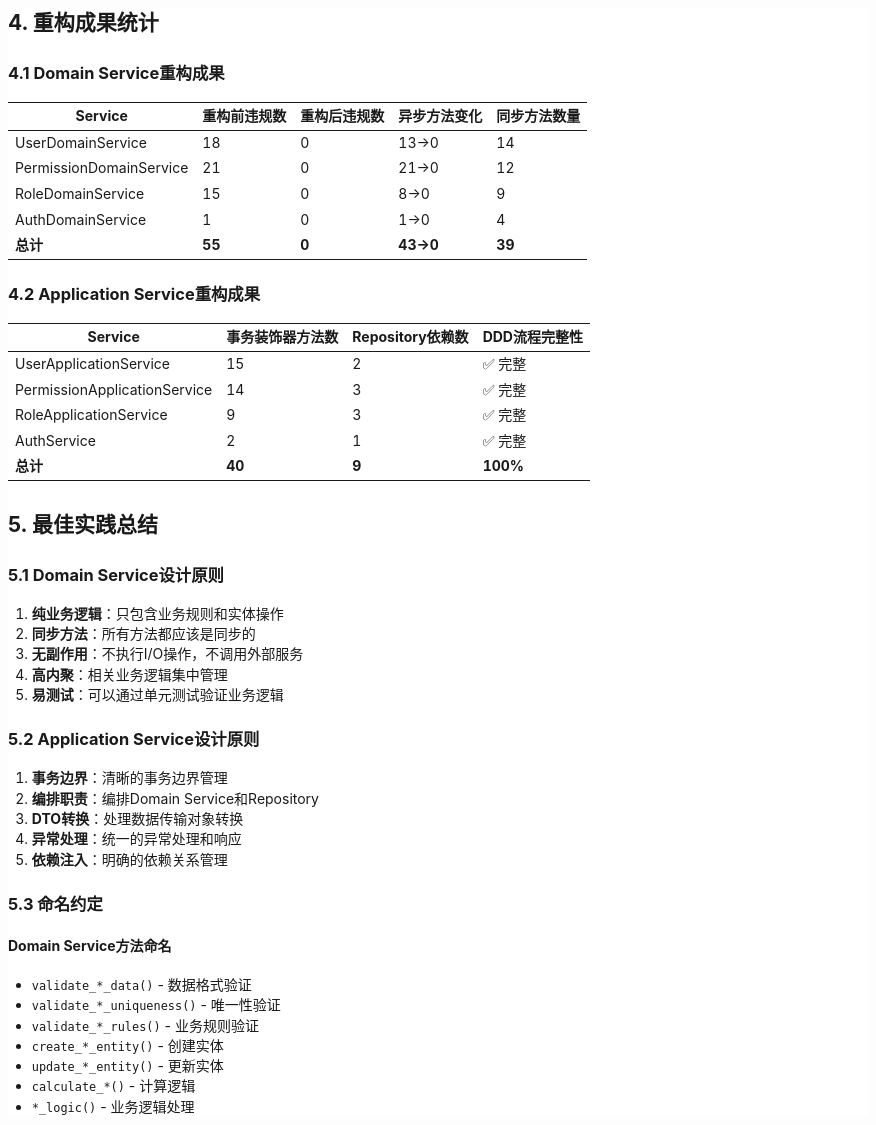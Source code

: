 ## 4. 重构成果统计

### 4.1 Domain Service重构成果

| Service | 重构前违规数 | 重构后违规数 | 异步方法变化 | 同步方法数量 |
|---------|-------------|-------------|-------------|-------------|
| UserDomainService | 18 | 0 | 13→0 | 14 |
| PermissionDomainService | 21 | 0 | 21→0 | 12 |
| RoleDomainService | 15 | 0 | 8→0 | 9 |
| AuthDomainService | 1 | 0 | 1→0 | 4 |
| **总计** | **55** | **0** | **43→0** | **39** |

### 4.2 Application Service重构成果

| Service | 事务装饰器方法数 | Repository依赖数 | DDD流程完整性 |
|---------|-----------------|-----------------|---------------|
| UserApplicationService | 15 | 2 | ✅ 完整 |
| PermissionApplicationService | 14 | 3 | ✅ 完整 |
| RoleApplicationService | 9 | 3 | ✅ 完整 |
| AuthService | 2 | 1 | ✅ 完整 |
| **总计** | **40** | **9** | **100%** |

## 5. 最佳实践总结

### 5.1 Domain Service设计原则

1. **纯业务逻辑**：只包含业务规则和实体操作
2. **同步方法**：所有方法都应该是同步的
3. **无副作用**：不执行I/O操作，不调用外部服务
4. **高内聚**：相关业务逻辑集中管理
5. **易测试**：可以通过单元测试验证业务逻辑

### 5.2 Application Service设计原则

1. **事务边界**：清晰的事务边界管理
2. **编排职责**：编排Domain Service和Repository
3. **DTO转换**：处理数据传输对象转换
4. **异常处理**：统一的异常处理和响应
5. **依赖注入**：明确的依赖关系管理

### 5.3 命名约定

#### Domain Service方法命名
- `validate_*_data()` - 数据格式验证
- `validate_*_uniqueness()` - 唯一性验证  
- `validate_*_rules()` - 业务规则验证
- `create_*_entity()` - 创建实体
- `update_*_entity()` - 更新实体
- `calculate_*()` - 计算逻辑
- `*_logic()` - 业务逻辑处理
